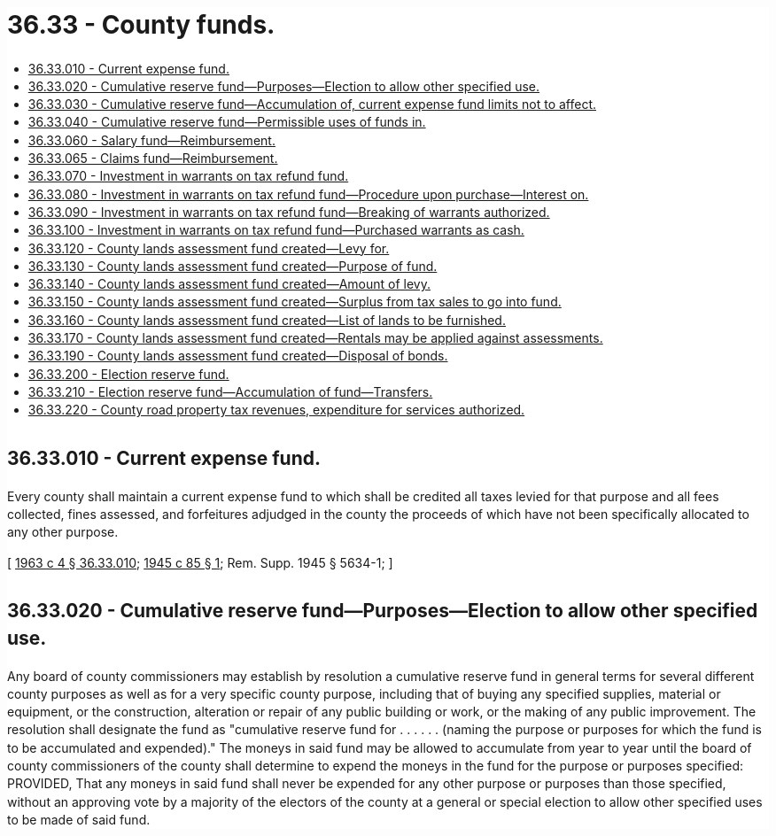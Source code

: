 # 36.33 - County funds.
* [36.33.010 - Current expense fund.](#3633010---current-expense-fund)
* [36.33.020 - Cumulative reserve fund—Purposes—Election to allow other specified use.](#3633020---cumulative-reserve-fundpurposeselection-to-allow-other-specified-use)
* [36.33.030 - Cumulative reserve fund—Accumulation of, current expense fund limits not to affect.](#3633030---cumulative-reserve-fundaccumulation-of-current-expense-fund-limits-not-to-affect)
* [36.33.040 - Cumulative reserve fund—Permissible uses of funds in.](#3633040---cumulative-reserve-fundpermissible-uses-of-funds-in)
* [36.33.060 - Salary fund—Reimbursement.](#3633060---salary-fundreimbursement)
* [36.33.065 - Claims fund—Reimbursement.](#3633065---claims-fundreimbursement)
* [36.33.070 - Investment in warrants on tax refund fund.](#3633070---investment-in-warrants-on-tax-refund-fund)
* [36.33.080 - Investment in warrants on tax refund fund—Procedure upon purchase—Interest on.](#3633080---investment-in-warrants-on-tax-refund-fundprocedure-upon-purchaseinterest-on)
* [36.33.090 - Investment in warrants on tax refund fund—Breaking of warrants authorized.](#3633090---investment-in-warrants-on-tax-refund-fundbreaking-of-warrants-authorized)
* [36.33.100 - Investment in warrants on tax refund fund—Purchased warrants as cash.](#3633100---investment-in-warrants-on-tax-refund-fundpurchased-warrants-as-cash)
* [36.33.120 - County lands assessment fund created—Levy for.](#3633120---county-lands-assessment-fund-createdlevy-for)
* [36.33.130 - County lands assessment fund created—Purpose of fund.](#3633130---county-lands-assessment-fund-createdpurpose-of-fund)
* [36.33.140 - County lands assessment fund created—Amount of levy.](#3633140---county-lands-assessment-fund-createdamount-of-levy)
* [36.33.150 - County lands assessment fund created—Surplus from tax sales to go into fund.](#3633150---county-lands-assessment-fund-createdsurplus-from-tax-sales-to-go-into-fund)
* [36.33.160 - County lands assessment fund created—List of lands to be furnished.](#3633160---county-lands-assessment-fund-createdlist-of-lands-to-be-furnished)
* [36.33.170 - County lands assessment fund created—Rentals may be applied against assessments.](#3633170---county-lands-assessment-fund-createdrentals-may-be-applied-against-assessments)
* [36.33.190 - County lands assessment fund created—Disposal of bonds.](#3633190---county-lands-assessment-fund-createddisposal-of-bonds)
* [36.33.200 - Election reserve fund.](#3633200---election-reserve-fund)
* [36.33.210 - Election reserve fund—Accumulation of fund—Transfers.](#3633210---election-reserve-fundaccumulation-of-fundtransfers)
* [36.33.220 - County road property tax revenues, expenditure for services authorized.](#3633220---county-road-property-tax-revenues-expenditure-for-services-authorized)
## 36.33.010 - Current expense fund.
Every county shall maintain a current expense fund to which shall be credited all taxes levied for that purpose and all fees collected, fines assessed, and forfeitures adjudged in the county the proceeds of which have not been specifically allocated to any other purpose.

\[ [1963 c 4 § 36.33.010](https://leg.wa.gov/CodeReviser/documents/sessionlaw/1963c4.pdf?cite=1963%20c%204%20§%2036.33.010); [1945 c 85 § 1](https://leg.wa.gov/CodeReviser/documents/sessionlaw/1945c85.pdf?cite=1945%20c%2085%20§%201); Rem. Supp. 1945 § 5634-1; \]

## 36.33.020 - Cumulative reserve fund—Purposes—Election to allow other specified use.
Any board of county commissioners may establish by resolution a cumulative reserve fund in general terms for several different county purposes as well as for a very specific county purpose, including that of buying any specified supplies, material or equipment, or the construction, alteration or repair of any public building or work, or the making of any public improvement. The resolution shall designate the fund as "cumulative reserve fund for . . . . . . (naming the purpose or purposes for which the fund is to be accumulated and expended)." The moneys in said fund may be allowed to accumulate from year to year until the board of county commissioners of the county shall determine to expend the moneys in the fund for the purpose or purposes specified: PROVIDED, That any moneys in said fund shall never be expended for any other purpose or purposes than those specified, without an approving vote by a majority of the electors of the county at a general or special election to allow other specified uses to be made of said fund.
